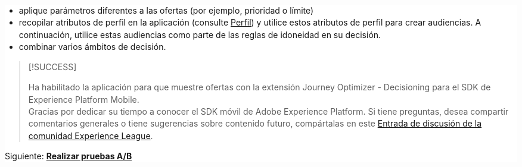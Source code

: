 * aplique parámetros diferentes a las ofertas (por ejemplo, prioridad o límite)
* recopilar atributos de perfil en la aplicación (consulte [Perfil](profile.md)) y utilice estos atributos de perfil para crear audiencias. A continuación, utilice estas audiencias como parte de las reglas de idoneidad en su decisión.
* combinar varios ámbitos de decisión.

>[!SUCCESS]
>
>Ha habilitado la aplicación para que muestre ofertas con la extensión Journey Optimizer - Decisioning para el SDK de Experience Platform Mobile.<br/>Gracias por dedicar su tiempo a conocer el SDK móvil de Adobe Experience Platform. Si tiene preguntas, desea compartir comentarios generales o tiene sugerencias sobre contenido futuro, compártalas en este [Entrada de discusión de la comunidad Experience League](https://experienceleaguecommunities.adobe.com/t5/adobe-experience-platform-launch/tutorial-discussion-implement-adobe-experience-cloud-in-mobile/td-p/443796).

Siguiente: **[Realizar pruebas A/B](target.md)**
